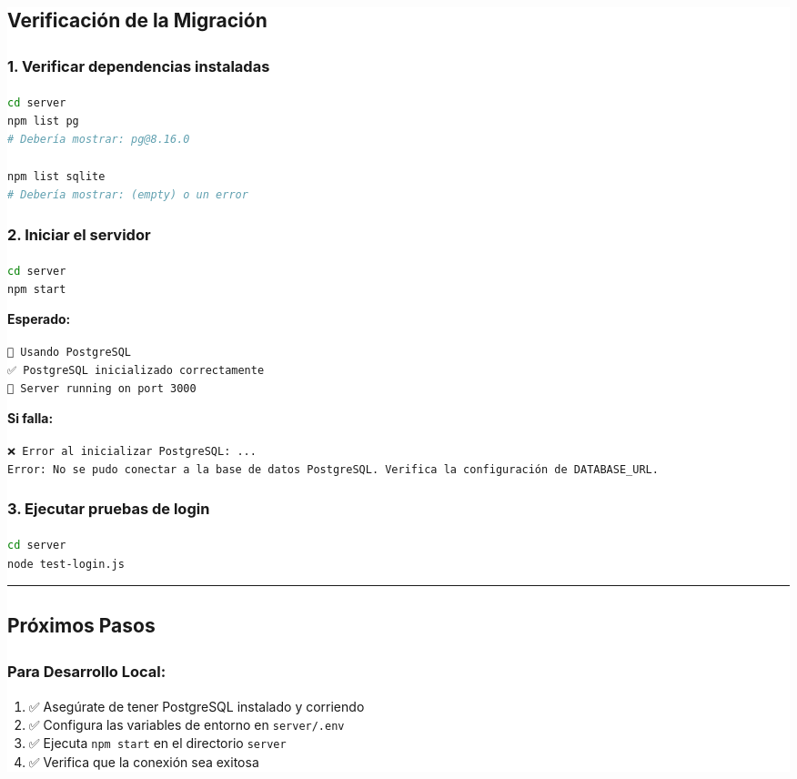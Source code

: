 
## Verificación de la Migración

### 1. Verificar dependencias instaladas

```bash
cd server
npm list pg
# Debería mostrar: pg@8.16.0

npm list sqlite
# Debería mostrar: (empty) o un error
```

### 2. Iniciar el servidor

```bash
cd server
npm start
```

**Esperado:**

```
🐘 Usando PostgreSQL
✅ PostgreSQL inicializado correctamente
🚀 Server running on port 3000
```

**Si falla:**

```
❌ Error al inicializar PostgreSQL: ...
Error: No se pudo conectar a la base de datos PostgreSQL. Verifica la configuración de DATABASE_URL.
```

### 3. Ejecutar pruebas de login

```bash
cd server
node test-login.js
```

---

## Próximos Pasos

### Para Desarrollo Local:

1. ✅ Asegúrate de tener PostgreSQL instalado y corriendo
2. ✅ Configura las variables de entorno en `server/.env`
3. ✅ Ejecuta `npm start` en el directorio `server`
4. ✅ Verifica que la conexión sea exitosa
